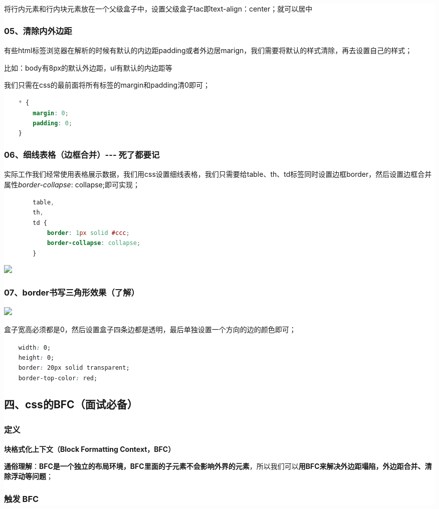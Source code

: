 将行内元素和行内块元素放在一个父级盒子中，设置父级盒子tac即text-align：center；就可以居中

### 05、清除内外边距

有些html标签浏览器在解析的时候有默认的内边距padding或者外边居marign，我们需要将默认的样式清除，再去设置自己的样式；

比如：body有8px的默认外边距，ul有默认的内边距等

我们只需在css的最前面将所有标签的margin和padding清0即可；

```css
    * {
        margin: 0;
        padding: 0;
    }
```

### 06、细线表格（边框合并）--- 死了都要记

实际工作我们经常使用表格展示数据，我们用css设置细线表格，我们只需要给table、th、td标签同时设置边框border，然后设置边框合并属性*border-collapse*: collapse;即可实现；

```css
        table,
        th,
        td {
            border: 1px solid #ccc;
            border-collapse: collapse;
        }
```

![](assets/20.png)

### 07、border书写三角形效果（了解）

![](assets/21.png)

盒子宽高必须都是0，然后设置盒子四条边都是透明，最后单独设置一个方向的边的颜色即可；

```css
    width: 0;
    height: 0;
    border: 20px solid transparent;
    border-top-color: red;
```

## 四、css的BFC（面试必备）

### 定义

**块格式化上下文（Block Formatting Context，BFC）**

**通俗理解**：**BFC是一个独立的布局环境，BFC里面的子元素不会影响外界的元素**，所以我们可以**用BFC来解决外边距塌陷，外边距合并、清除浮动等问题**；

### 触发 BFC
